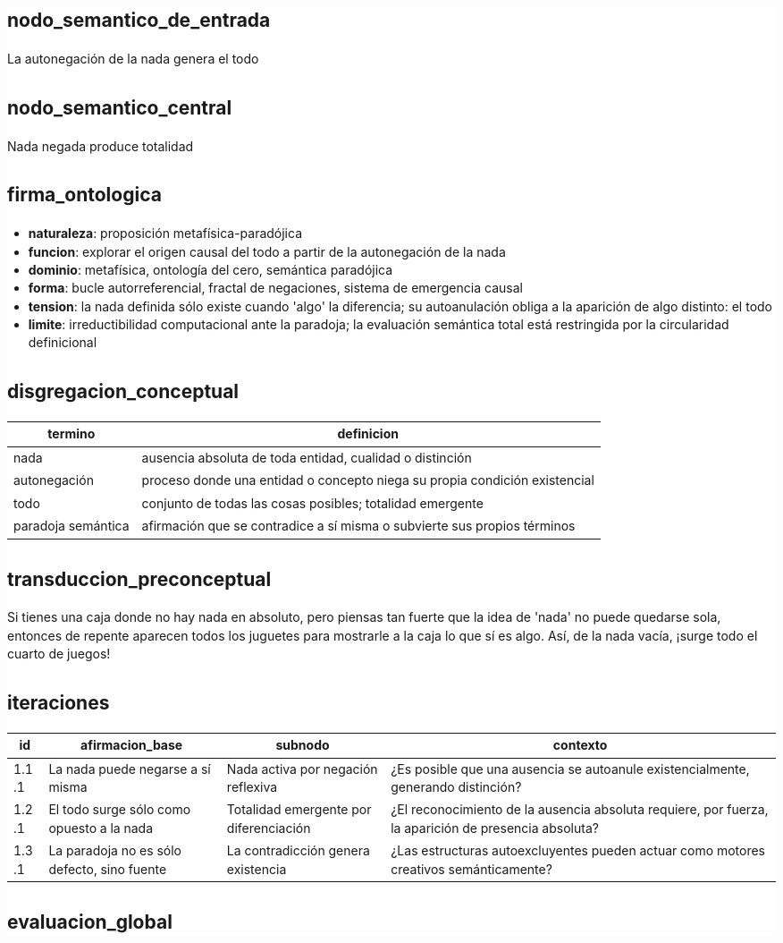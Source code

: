 ## nodo_semantico_de_entrada

La autonegación de la nada genera el todo

## nodo_semantico_central

Nada negada produce totalidad

## firma_ontologica

- **naturaleza**: proposición metafísica-paradójica
- **funcion**: explorar el origen causal del todo a partir de la autonegación de la nada
- **dominio**: metafísica, ontología del cero, semántica paradójica
- **forma**: bucle autorreferencial, fractal de negaciones, sistema de emergencia causal
- **tension**: la nada definida sólo existe cuando 'algo' la diferencia; su autoanulación obliga a la aparición de algo distinto: el todo
- **limite**: irreductibilidad computacional ante la paradoja; la evaluación semántica total está restringida por la circularidad definicional

## disgregacion_conceptual

| termino | definicion |
| --- | --- |
| nada | ausencia absoluta de toda entidad, cualidad o distinción |
| autonegación | proceso donde una entidad o concepto niega su propia condición existencial |
| todo | conjunto de todas las cosas posibles; totalidad emergente |
| paradoja semántica | afirmación que se contradice a sí misma o subvierte sus propios términos |

## transduccion_preconceptual

Si tienes una caja donde no hay nada en absoluto, pero piensas tan fuerte que la idea de 'nada' no puede quedarse sola, entonces de repente aparecen todos los juguetes para mostrarle a la caja lo que sí es algo. Así, de la nada vacía, ¡surge todo el cuarto de juegos!

## iteraciones

| id | afirmacion_base | subnodo | contexto |
| --- | --- | --- | --- |
| 1.1.1 | La nada puede negarse a sí misma | Nada activa por negación reflexiva | ¿Es posible que una ausencia se autoanule existencialmente, generando distinción? |
| 1.2.1 | El todo surge sólo como opuesto a la nada | Totalidad emergente por diferenciación | ¿El reconocimiento de la ausencia absoluta requiere, por fuerza, la aparición de presencia absoluta? |
| 1.3.1 | La paradoja no es sólo defecto, sino fuente | La contradicción genera existencia | ¿Las estructuras autoexcluyentes pueden actuar como motores creativos semánticamente? |

## evaluacion_global
